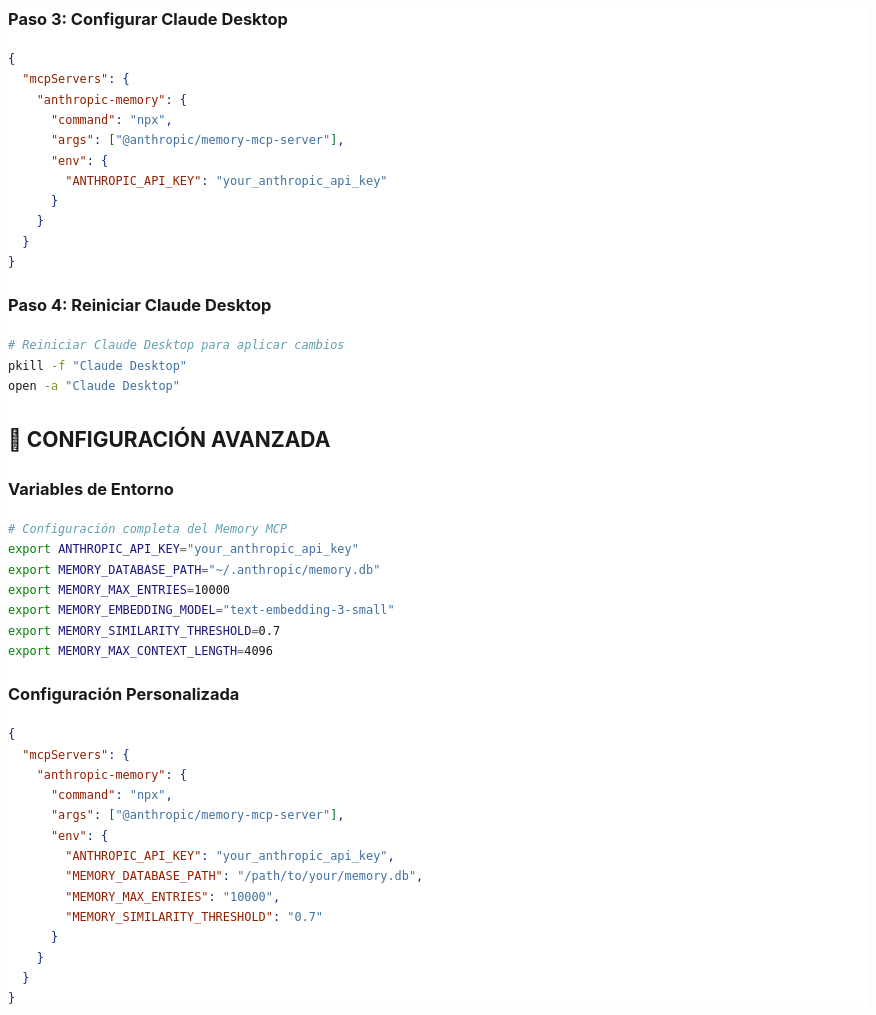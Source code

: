### **Paso 3: Configurar Claude Desktop**
```json
{
  "mcpServers": {
    "anthropic-memory": {
      "command": "npx",
      "args": ["@anthropic/memory-mcp-server"],
      "env": {
        "ANTHROPIC_API_KEY": "your_anthropic_api_key"
      }
    }
  }
}
```

### **Paso 4: Reiniciar Claude Desktop**
```bash
# Reiniciar Claude Desktop para aplicar cambios
pkill -f "Claude Desktop"
open -a "Claude Desktop"
```

## 🔧 **CONFIGURACIÓN AVANZADA**

### **Variables de Entorno**
```bash
# Configuración completa del Memory MCP
export ANTHROPIC_API_KEY="your_anthropic_api_key"
export MEMORY_DATABASE_PATH="~/.anthropic/memory.db"
export MEMORY_MAX_ENTRIES=10000
export MEMORY_EMBEDDING_MODEL="text-embedding-3-small"
export MEMORY_SIMILARITY_THRESHOLD=0.7
export MEMORY_MAX_CONTEXT_LENGTH=4096
```

### **Configuración Personalizada**
```json
{
  "mcpServers": {
    "anthropic-memory": {
      "command": "npx",
      "args": ["@anthropic/memory-mcp-server"],
      "env": {
        "ANTHROPIC_API_KEY": "your_anthropic_api_key",
        "MEMORY_DATABASE_PATH": "/path/to/your/memory.db",
        "MEMORY_MAX_ENTRIES": "10000",
        "MEMORY_SIMILARITY_THRESHOLD": "0.7"
      }
    }
  }
}
```
